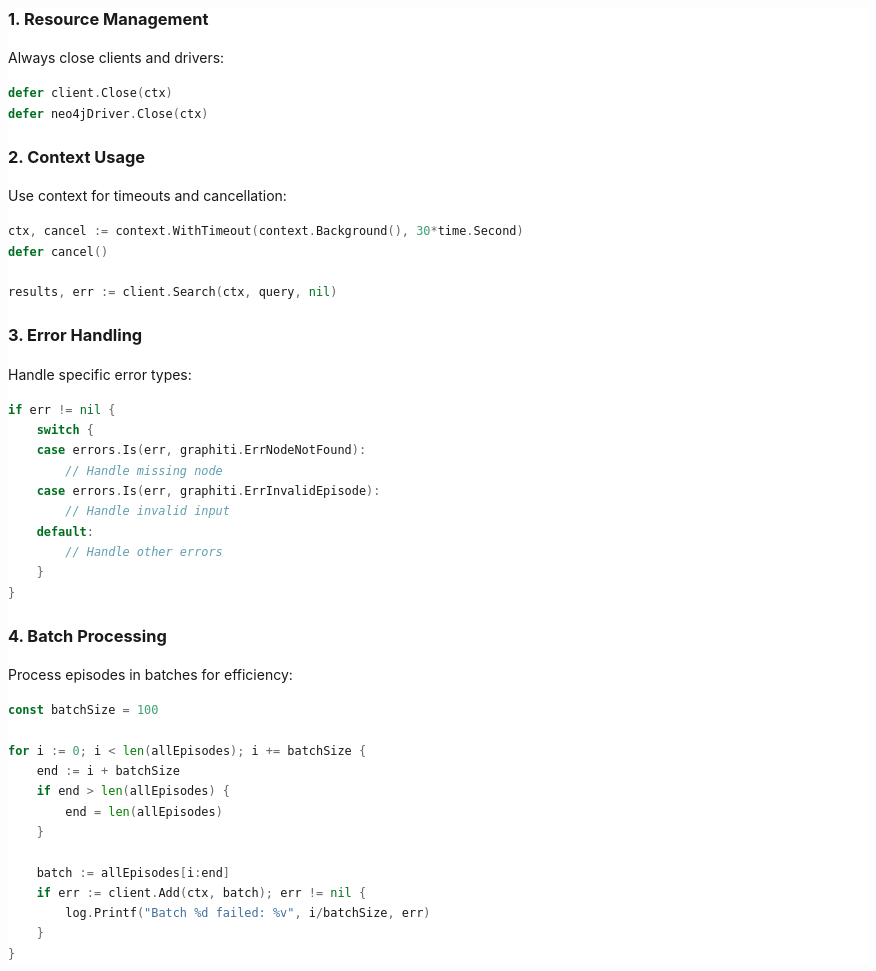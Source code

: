 ### 1. Resource Management

Always close clients and drivers:

```go
defer client.Close(ctx)
defer neo4jDriver.Close(ctx)
```

### 2. Context Usage

Use context for timeouts and cancellation:

```go
ctx, cancel := context.WithTimeout(context.Background(), 30*time.Second)
defer cancel()

results, err := client.Search(ctx, query, nil)
```

### 3. Error Handling

Handle specific error types:

```go
if err != nil {
    switch {
    case errors.Is(err, graphiti.ErrNodeNotFound):
        // Handle missing node
    case errors.Is(err, graphiti.ErrInvalidEpisode):
        // Handle invalid input
    default:
        // Handle other errors
    }
}
```

### 4. Batch Processing

Process episodes in batches for efficiency:

```go
const batchSize = 100

for i := 0; i < len(allEpisodes); i += batchSize {
    end := i + batchSize
    if end > len(allEpisodes) {
        end = len(allEpisodes)
    }
    
    batch := allEpisodes[i:end]
    if err := client.Add(ctx, batch); err != nil {
        log.Printf("Batch %d failed: %v", i/batchSize, err)
    }
}
```

